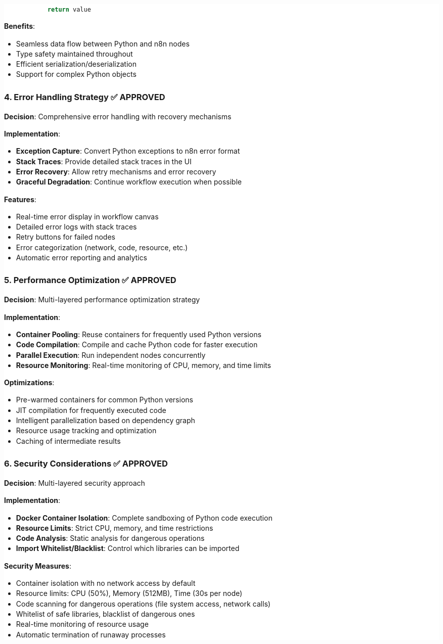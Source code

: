 ```python
            return value
```

**Benefits**:
- Seamless data flow between Python and n8n nodes
- Type safety maintained throughout
- Efficient serialization/deserialization
- Support for complex Python objects

### 4. Error Handling Strategy ✅ **APPROVED**

**Decision**: Comprehensive error handling with recovery mechanisms

**Implementation**:
- **Exception Capture**: Convert Python exceptions to n8n error format
- **Stack Traces**: Provide detailed stack traces in the UI
- **Error Recovery**: Allow retry mechanisms and error recovery
- **Graceful Degradation**: Continue workflow execution when possible

**Features**:
- Real-time error display in workflow canvas
- Detailed error logs with stack traces
- Retry buttons for failed nodes
- Error categorization (network, code, resource, etc.)
- Automatic error reporting and analytics

### 5. Performance Optimization ✅ **APPROVED**

**Decision**: Multi-layered performance optimization strategy

**Implementation**:
- **Container Pooling**: Reuse containers for frequently used Python versions
- **Code Compilation**: Compile and cache Python code for faster execution
- **Parallel Execution**: Run independent nodes concurrently
- **Resource Monitoring**: Real-time monitoring of CPU, memory, and time limits

**Optimizations**:
- Pre-warmed containers for common Python versions
- JIT compilation for frequently executed code
- Intelligent parallelization based on dependency graph
- Resource usage tracking and optimization
- Caching of intermediate results

### 6. Security Considerations ✅ **APPROVED**

**Decision**: Multi-layered security approach

**Implementation**:
- **Docker Container Isolation**: Complete sandboxing of Python code execution
- **Resource Limits**: Strict CPU, memory, and time restrictions
- **Code Analysis**: Static analysis for dangerous operations
- **Import Whitelist/Blacklist**: Control which libraries can be imported

**Security Measures**:
- Container isolation with no network access by default
- Resource limits: CPU (50%), Memory (512MB), Time (30s per node)
- Code scanning for dangerous operations (file system access, network calls)
- Whitelist of safe libraries, blacklist of dangerous ones
- Real-time monitoring of resource usage
- Automatic termination of runaway processes
